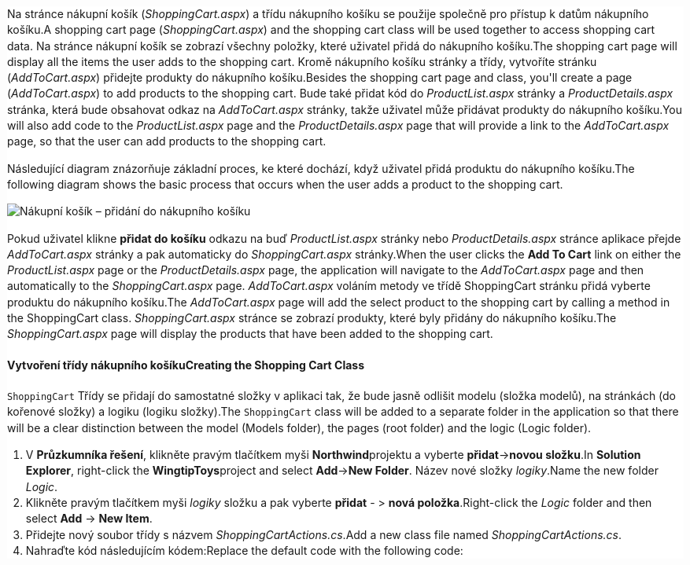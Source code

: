 <span data-ttu-id="93835-176">Na stránce nákupní košík (*ShoppingCart.aspx*) a třídu nákupního košíku se použije společně pro přístup k datům nákupního košíku.</span><span class="sxs-lookup"><span data-stu-id="93835-176">A shopping cart page (*ShoppingCart.aspx*) and the shopping cart class will be used together to access shopping cart data.</span></span> <span data-ttu-id="93835-177">Na stránce nákupní košík se zobrazí všechny položky, které uživatel přidá do nákupního košíku.</span><span class="sxs-lookup"><span data-stu-id="93835-177">The shopping cart page will display all the items the user adds to the shopping cart.</span></span> <span data-ttu-id="93835-178">Kromě nákupního košíku stránky a třídy, vytvoříte stránku (*AddToCart.aspx*) přidejte produkty do nákupního košíku.</span><span class="sxs-lookup"><span data-stu-id="93835-178">Besides the shopping cart page and class, you'll create a page (*AddToCart.aspx*) to add products to the shopping cart.</span></span> <span data-ttu-id="93835-179">Bude také přidat kód do *ProductList.aspx* stránky a *ProductDetails.aspx* stránka, která bude obsahovat odkaz na *AddToCart.aspx* stránky, takže uživatel může přidávat produkty do nákupního košíku.</span><span class="sxs-lookup"><span data-stu-id="93835-179">You will also add code to the *ProductList.aspx* page and the *ProductDetails.aspx* page that will provide a link to the *AddToCart.aspx* page, so that the user can add products to the shopping cart.</span></span>

<span data-ttu-id="93835-180">Následující diagram znázorňuje základní proces, ke které dochází, když uživatel přidá produktu do nákupního košíku.</span><span class="sxs-lookup"><span data-stu-id="93835-180">The following diagram shows the basic process that occurs when the user adds a product to the shopping cart.</span></span>

![Nákupní košík – přidání do nákupního košíku](shopping-cart/_static/image3.png)

<span data-ttu-id="93835-182">Pokud uživatel klikne **přidat do košíku** odkazu na buď *ProductList.aspx* stránky nebo *ProductDetails.aspx* stránce aplikace přejde *AddToCart.aspx* stránky a pak automaticky do *ShoppingCart.aspx* stránky.</span><span class="sxs-lookup"><span data-stu-id="93835-182">When the user clicks the **Add To Cart** link on either the *ProductList.aspx* page or the *ProductDetails.aspx* page, the application will navigate to the *AddToCart.aspx* page and then automatically to the *ShoppingCart.aspx* page.</span></span> <span data-ttu-id="93835-183">*AddToCart.aspx* voláním metody ve třídě ShoppingCart stránku přidá vyberte produktu do nákupního košíku.</span><span class="sxs-lookup"><span data-stu-id="93835-183">The *AddToCart.aspx* page will add the select product to the shopping cart by calling a method in the ShoppingCart class.</span></span> <span data-ttu-id="93835-184">*ShoppingCart.aspx* stránce se zobrazí produkty, které byly přidány do nákupního košíku.</span><span class="sxs-lookup"><span data-stu-id="93835-184">The *ShoppingCart.aspx* page will display the products that have been added to the shopping cart.</span></span>

#### <a name="creating-the-shopping-cart-class"></a><span data-ttu-id="93835-185">Vytvoření třídy nákupního košíku</span><span class="sxs-lookup"><span data-stu-id="93835-185">Creating the Shopping Cart Class</span></span>

<span data-ttu-id="93835-186">`ShoppingCart` Třídy se přidají do samostatné složky v aplikaci tak, že bude jasně odlišit modelu (složka modelů), na stránkách (do kořenové složky) a logiku (logiku složky).</span><span class="sxs-lookup"><span data-stu-id="93835-186">The `ShoppingCart` class will be added to a separate folder in the application so that there will be a clear distinction between the model (Models folder), the pages (root folder) and the logic (Logic folder).</span></span>

1. <span data-ttu-id="93835-187">V **Průzkumníka řešení**, klikněte pravým tlačítkem myši **Northwind**projektu a vyberte **přidat**-&gt;**novou složku**.</span><span class="sxs-lookup"><span data-stu-id="93835-187">In **Solution Explorer**, right-click the **WingtipToys**project and select **Add**-&gt;**New Folder**.</span></span> <span data-ttu-id="93835-188">Název nové složky *logiky*.</span><span class="sxs-lookup"><span data-stu-id="93835-188">Name the new folder *Logic*.</span></span>
2. <span data-ttu-id="93835-189">Klikněte pravým tlačítkem myši *logiky* složku a pak vyberte **přidat**  - &gt; **nová položka**.</span><span class="sxs-lookup"><span data-stu-id="93835-189">Right-click the *Logic* folder and then select **Add** -&gt; **New Item**.</span></span>
3. <span data-ttu-id="93835-190">Přidejte nový soubor třídy s názvem *ShoppingCartActions.cs*.</span><span class="sxs-lookup"><span data-stu-id="93835-190">Add a new class file named *ShoppingCartActions.cs*.</span></span>
4. <span data-ttu-id="93835-191">Nahraďte kód následujícím kódem:</span><span class="sxs-lookup"><span data-stu-id="93835-191">Replace the default code with the following code:</span></span>   
